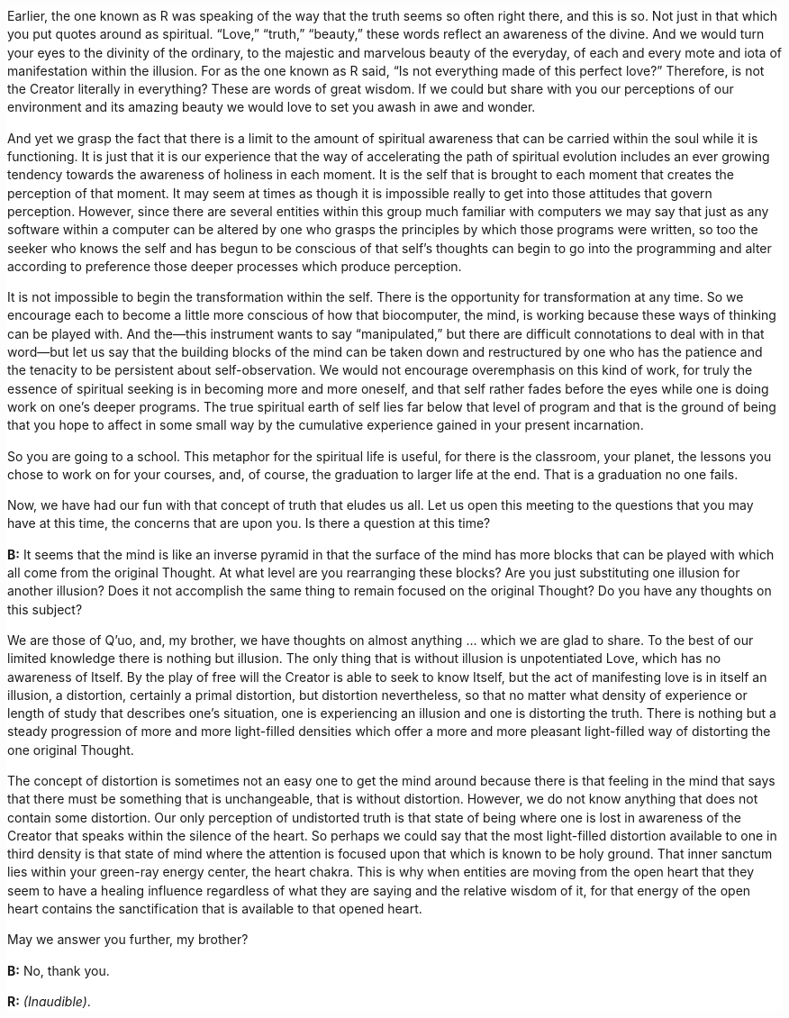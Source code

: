 <p>Earlier, the one known as R was speaking of the way that the truth seems so often right there, and this is so. Not just in that which you put quotes around as spiritual. “Love,” “truth,” “beauty,” these words reflect an awareness of the divine. And we would turn your eyes to the divinity of the ordinary, to the majestic and marvelous beauty of the everyday, of each and every mote and iota of manifestation within the illusion. For as the one known as R said, “Is not everything made of this perfect love?” Therefore, is not the Creator literally in everything? These are words of great wisdom. If we could but share with you our perceptions of our environment and its amazing beauty we would love to set you awash in awe and wonder.</p>
<p>And yet we grasp the fact that there is a limit to the amount of spiritual awareness that can be carried within the soul while it is functioning. It is just that it is our experience that the way of accelerating the path of spiritual evolution includes an ever growing tendency towards the awareness of holiness in each moment. It is the self that is brought to each moment that creates the perception of that moment. It may seem at times as though it is impossible really to get into those attitudes that govern perception. However, since there are several entities within this group much familiar with computers we may say that just as any software within a computer can be altered by one who grasps the principles by which those programs were written, so too the seeker who knows the self and has begun to be conscious of that self’s thoughts can begin to go into the programming and alter according to preference those deeper processes which produce perception.</p>
<p>It is not impossible to begin the transformation within the self. There is the opportunity for transformation at any time. So we encourage each to become a little more conscious of how that biocomputer, the mind, is working because these ways of thinking can be played with. And the—this instrument wants to say “manipulated,” but there are difficult connotations to deal with in that word—but let us say that the building blocks of the mind can be taken down and restructured by one who has the patience and the tenacity to be persistent about self-observation. We would not encourage overemphasis on this kind of work, for truly the essence of spiritual seeking is in becoming more and more oneself, and that self rather fades before the eyes while one is doing work on one’s deeper programs. The true spiritual earth of self lies far below that level of program and that is the ground of being that you hope to affect in some small way by the cumulative experience gained in your present incarnation.</p>
<p>So you are going to a school. This metaphor for the spiritual life is useful, for there is the classroom, your planet, the lessons you chose to work on for your courses, and, of course, the graduation to larger life at the end. That is a graduation no one fails.</p>
<p>Now, we have had our fun with that concept of truth that eludes us all. Let us open this meeting to the questions that you may have at this time, the concerns that are upon you. Is there a question at this time?</p>
<p><strong>B:</strong> It seems that the mind is like an inverse pyramid in that the surface of the mind has more blocks that can be played with which all come from the original Thought. At what level are you rearranging these blocks? Are you just substituting one illusion for another illusion? Does it not accomplish the same thing to remain focused on the original Thought? Do you have any thoughts on this subject?</p>
<p>We are those of Q’uo, and, my brother, we have thoughts on almost anything … which we are glad to share. To the best of our limited knowledge there is nothing but illusion. The only thing that is without illusion is unpotentiated Love, which has no awareness of Itself. By the play of free will the Creator is able to seek to know Itself, but the act of manifesting love is in itself an illusion, a distortion, certainly a primal distortion, but distortion nevertheless, so that no matter what density of experience or length of study that describes one’s situation, one is experiencing an illusion and one is distorting the truth. There is nothing but a steady progression of more and more light-filled densities which offer a more and more pleasant light-filled way of distorting the one original Thought.</p>
<p>The concept of distortion is sometimes not an easy one to get the mind around because there is that feeling in the mind that says that there must be something that is unchangeable, that is without distortion. However, we do not know anything that does not contain some distortion. Our only perception of undistorted truth is that state of being where one is lost in awareness of the Creator that speaks within the silence of the heart. So perhaps we could say that the most light-filled distortion available to one in third density is that state of mind where the attention is focused upon that which is known to be holy ground. That inner sanctum lies within your green-ray energy center, the heart chakra. This is why when entities are moving from the open heart that they seem to have a healing influence regardless of what they are saying and the relative wisdom of it, for that energy of the open heart contains the sanctification that is available to that opened heart.</p>
<p>May we answer you further, my brother?</p>
<p><strong>B:</strong> No, thank you.</p>
<p><strong>R:</strong> <em>(Inaudible)</em>.</p>